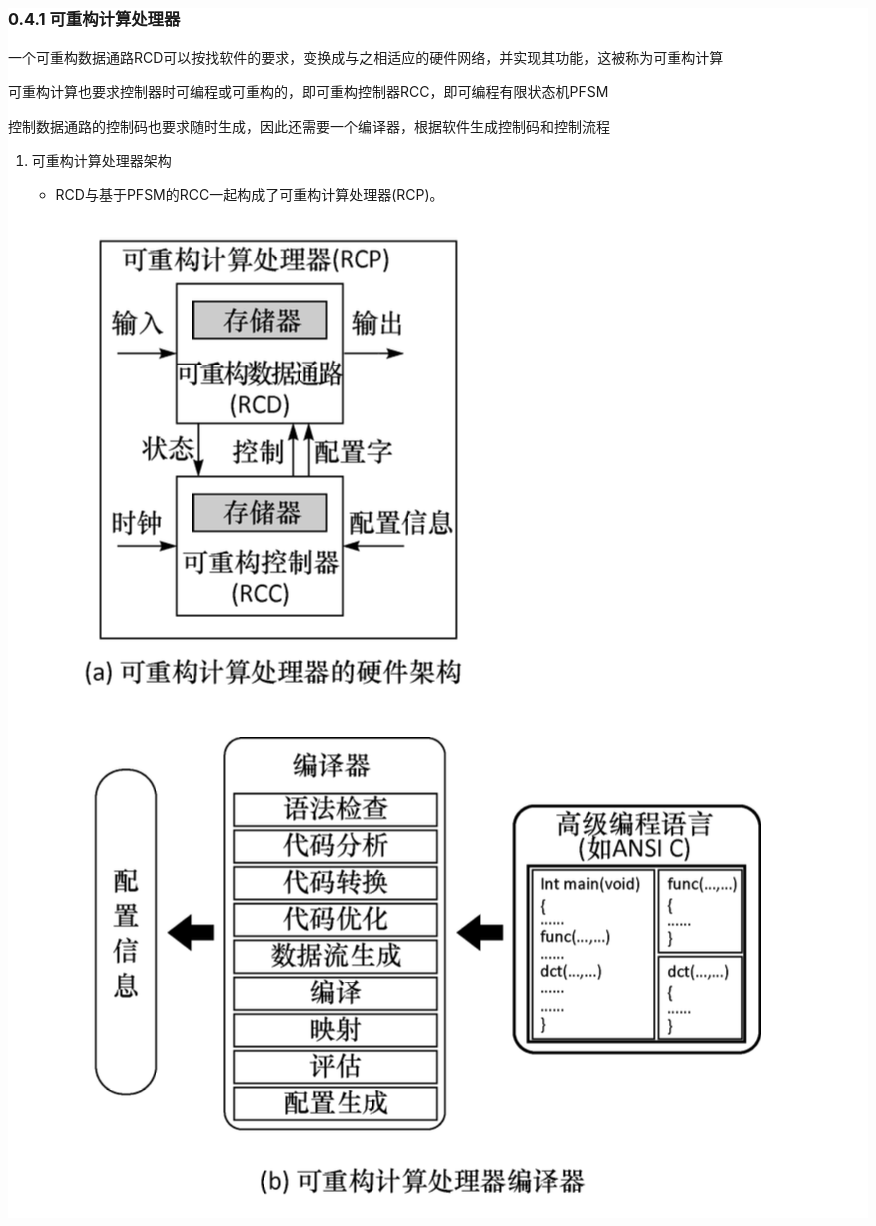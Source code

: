 ### 0.4.1 可重构计算处理器

一个可重构数据通路RCD可以按找软件的要求，变换成与之相适应的硬件网络，并实现其功能，这被称为可重构计算

可重构计算也要求控制器时可编程或可重构的，即可重构控制器RCC，即可编程有限状态机PFSM

控制数据通路的控制码也要求随时生成，因此还需要一个编译器，根据软件生成控制码和控制流程

1. 可重构计算处理器架构

   * RCD与基于PFSM的RCC一起构成了可重构计算处理器(RCP)。![截屏2023-01-24 17.09.43](/imag/可重构计算/图3.png)

     ![截屏2023-01-24 17.09.43](/imag/可重构计算/图4.png)
